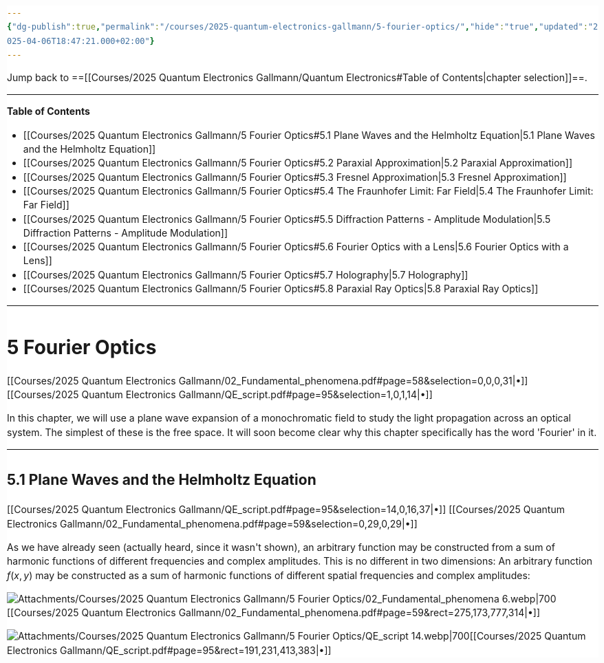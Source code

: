 ```yaml
---
{"dg-publish":true,"permalink":"/courses/2025-quantum-electronics-gallmann/5-fourier-optics/","hide":"true","updated":"2025-04-06T18:47:21.000+02:00"}
---
```


Jump back to ==[[Courses/2025 Quantum Electronics Gallmann/Quantum Electronics#Table of Contents\|chapter selection]]==.

---
**Table of Contents**

- [[Courses/2025 Quantum Electronics Gallmann/5 Fourier Optics#5.1 Plane Waves and the Helmholtz Equation\|5.1 Plane Waves and the Helmholtz Equation]]
- [[Courses/2025 Quantum Electronics Gallmann/5 Fourier Optics#5.2 Paraxial Approximation\|5.2 Paraxial Approximation]]
- [[Courses/2025 Quantum Electronics Gallmann/5 Fourier Optics#5.3 Fresnel Approximation\|5.3 Fresnel Approximation]]
- [[Courses/2025 Quantum Electronics Gallmann/5 Fourier Optics#5.4 The Fraunhofer Limit: Far Field\|5.4 The Fraunhofer Limit: Far Field]]
- [[Courses/2025 Quantum Electronics Gallmann/5 Fourier Optics#5.5 Diffraction Patterns -  Amplitude Modulation\|5.5 Diffraction Patterns -  Amplitude Modulation]]
- [[Courses/2025 Quantum Electronics Gallmann/5 Fourier Optics#5.6 Fourier Optics with a Lens\|5.6 Fourier Optics with a Lens]]
- [[Courses/2025 Quantum Electronics Gallmann/5 Fourier Optics#5.7 Holography\|5.7 Holography]]
- [[Courses/2025 Quantum Electronics Gallmann/5 Fourier Optics#5.8 Paraxial Ray Optics\|5.8 Paraxial Ray Optics]]

---
# 5 Fourier Optics
[[Courses/2025 Quantum Electronics Gallmann/02_Fundamental_phenomena.pdf#page=58&selection=0,0,0,31|•]] [[Courses/2025 Quantum Electronics Gallmann/QE_script.pdf#page=95&selection=1,0,1,14|•]]

In this chapter, we will use a plane wave expansion of a monochromatic field to study the light propagation across an optical system. The simplest of these is the free space. It will soon become clear why this chapter specifically has the word 'Fourier' in it. 

---
## 5.1 Plane Waves and the Helmholtz Equation
[[Courses/2025 Quantum Electronics Gallmann/QE_script.pdf#page=95&selection=14,0,16,37|•]] [[Courses/2025 Quantum Electronics Gallmann/02_Fundamental_phenomena.pdf#page=59&selection=0,29,0,29|•]]

As we have already seen (actually heard, since it wasn't shown), an arbitrary function may be constructed from a sum of harmonic functions of different frequencies and complex amplitudes. This is no different in two dimensions: An arbitrary function $f(x,y)$ may be constructed as a sum of harmonic functions of different spatial frequencies and complex amplitudes: 

![Attachments/Courses/2025 Quantum Electronics Gallmann/5 Fourier Optics/02_Fundamental_phenomena 6.webp|700](/img/user/Attachments/Courses/2025%20Quantum%20Electronics%20Gallmann/5%20Fourier%20Optics/02_Fundamental_phenomena%206.webp)[[Courses/2025 Quantum Electronics Gallmann/02_Fundamental_phenomena.pdf#page=59&rect=275,173,777,314|•]]

![Attachments/Courses/2025 Quantum Electronics Gallmann/5 Fourier Optics/QE_script 14.webp|700](/img/user/Attachments/Courses/2025%20Quantum%20Electronics%20Gallmann/5%20Fourier%20Optics/QE_script%2014.webp)[[Courses/2025 Quantum Electronics Gallmann/QE_script.pdf#page=95&rect=191,231,413,383|•]]
